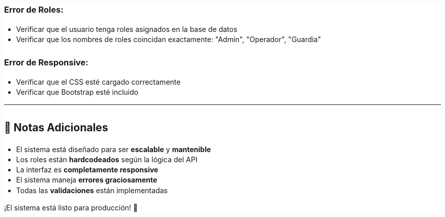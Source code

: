 ### **Error de Roles:**
- Verificar que el usuario tenga roles asignados en la base de datos
- Verificar que los nombres de roles coincidan exactamente: "Admin", "Operador", "Guardia"

### **Error de Responsive:**
- Verificar que el CSS esté cargado correctamente
- Verificar que Bootstrap esté incluido

---

## 📝 Notas Adicionales

- El sistema está diseñado para ser **escalable** y **mantenible**
- Los roles están **hardcodeados** según la lógica del API
- La interfaz es **completamente responsive**
- El sistema maneja **errores graciosamente**
- Todas las **validaciones** están implementadas

¡El sistema está listo para producción! 🚀
